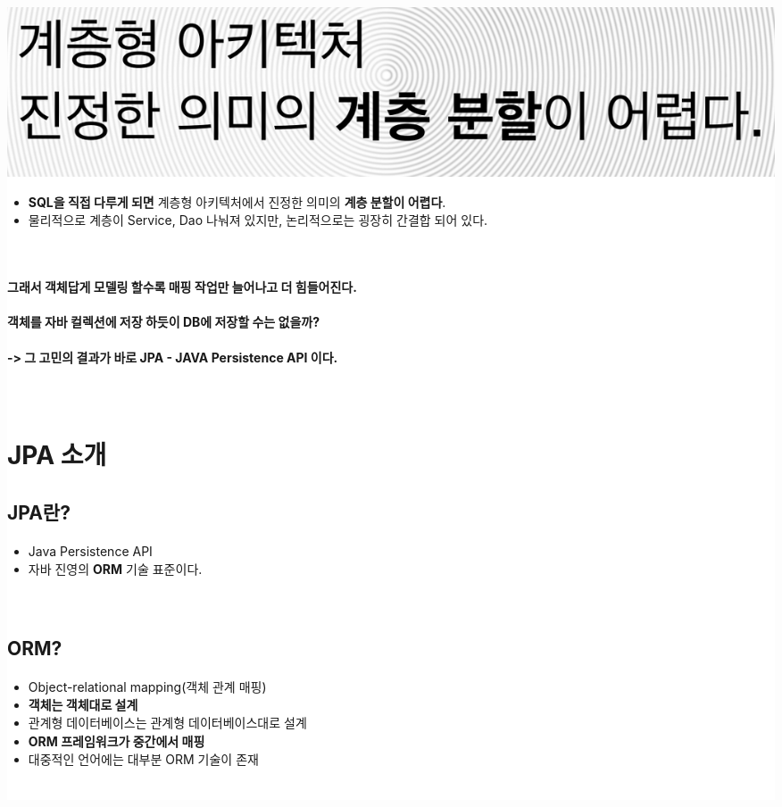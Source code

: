 ![image-20220420153018309](./assets/image-20220420153018309.png)



- **SQL을 직접 다루게 되면** 계층형 아키텍처에서 진정한 의미의 **계층 분할이 어렵다**.
- 물리적으로 계층이 Service, Dao 나눠져 있지만, 논리적으로는 굉장히 간결합 되어 있다.

</br>

#### 그래서 객체답게 모델링 할수록 매핑 작업만 늘어나고 더 힘들어진다.

#### 객체를 자바 컬렉션에 저장 하듯이 DB에 저장할 수는 없을까?

#### -> 그 고민의 결과가 바로 JPA - JAVA Persistence API 이다.

<br/>

# JPA 소개

## JPA란?

- Java Persistence API
- 자바 진영의 **ORM** 기술 표준이다.

<br/>

## ORM?

- Object-relational mapping(객체 관계 매핑)
- **객체는 객체대로 설계**
- 관계형 데이터베이스는 관계형 데이터베이스대로 설계
- **ORM 프레임워크가 중간에서 매핑**
- 대중적인 언어에는 대부분 ORM 기술이 존재

<br />
